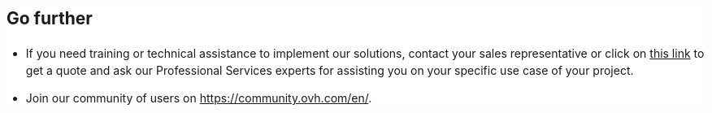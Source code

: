 ## Go further

- If you need training or technical assistance to implement our solutions, contact your sales representative or click on [this link](https://www.ovhcloud.com/de/professional-services/) to get a quote and ask our Professional Services experts for assisting you on your specific use case of your project.

- Join our community of users on <https://community.ovh.com/en/>.
